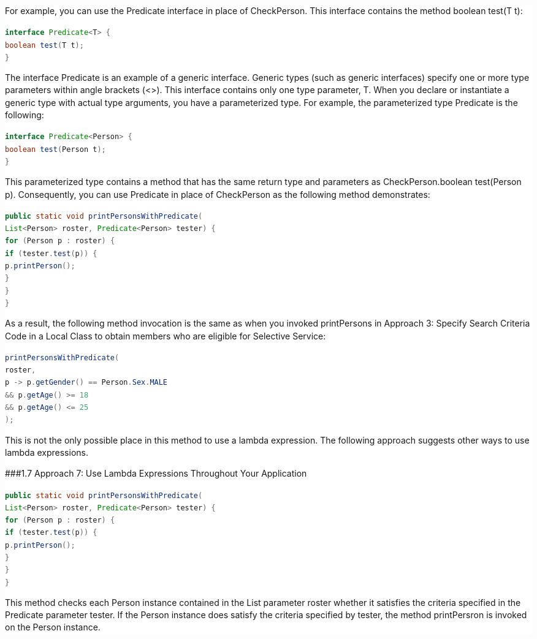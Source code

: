 For example, you can use the Predicate<T> interface in place of CheckPerson. This interface contains the method boolean test(T t):
```java
interface Predicate<T> {
boolean test(T t);
}
```
The interface Predicate<T> is an example of a generic interface. Generic types (such as generic interfaces) specify one or more type parameters within angle brackets (<>). This interface contains only one type parameter, T. When you declare or instantiate a generic type with actual type arguments, you have a parameterized type. For example, the parameterized type Predicate<Person> is the following:
```java
interface Predicate<Person> {
boolean test(Person t);
}
```
This parameterized type contains a method that has the same return type and parameters as CheckPerson.boolean test(Person p). Consequently, you can use Predicate<T> in place of CheckPerson as the following method demonstrates:
```java
public static void printPersonsWithPredicate(
List<Person> roster, Predicate<Person> tester) {
for (Person p : roster) {
if (tester.test(p)) {
p.printPerson();
}
}
}
```
As a result, the following method invocation is the same as when you invoked printPersons in Approach 3: Specify Search Criteria Code in a Local Class to obtain members who are eligible for Selective Service:
```java
printPersonsWithPredicate(
roster,
p -> p.getGender() == Person.Sex.MALE
&& p.getAge() >= 18
&& p.getAge() <= 25
);
```
This is not the only possible place in this method to use a lambda expression. The following approach suggests other ways to use lambda expressions.


###1.7 Approach 7: Use Lambda Expressions Throughout Your Application
```java
public static void printPersonsWithPredicate(
List<Person> roster, Predicate<Person> tester) {
for (Person p : roster) {
if (tester.test(p)) {
p.printPerson();
}
}
}
```
This method checks each Person instance contained in the List parameter roster whether it satisfies the criteria specified in the Predicate parameter tester. If the Person instance does satisfy the criteria specified by tester, the method printPersron is invoked on the Person instance.
